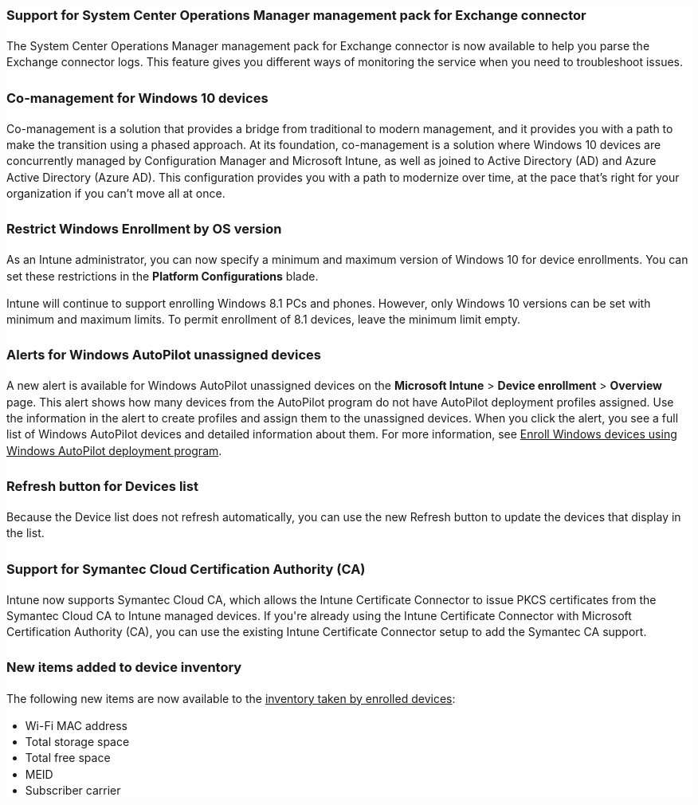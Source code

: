### Support for System Center Operations Manager management pack for Exchange connector 
The System Center Operations Manager management pack for Exchange connector is now available to help you parse the Exchange connector logs. This feature gives you different ways of monitoring the service when you need to troubleshoot issues.

### Co-management for Windows 10 devices  
Co-management is a solution that provides a bridge from traditional to modern management, and it provides you with a path to make the transition using a phased approach. At its foundation, co-management is a solution where Windows 10 devices are concurrently managed by Configuration Manager and Microsoft Intune, as well as joined to Active Directory (AD) and Azure Active Directory (Azure AD).  This configuration provides you with a path to modernize over time, at the pace that’s right for your organization if you can’t move all at once.  

### Restrict Windows Enrollment by OS version 
As an Intune administrator, you can now specify a minimum and maximum version of Windows 10 for device enrollments. You can set these restrictions in the **Platform Configurations** blade.

Intune will continue to support enrolling Windows 8.1 PCs and phones. However, only Windows 10 versions can be set with minimum and maximum limits. To permit enrollment of 8.1 devices, leave the minimum limit empty.

### Alerts for Windows AutoPilot unassigned devices  
A new alert is available for Windows AutoPilot unassigned devices on the **Microsoft Intune** > **Device enrollment** > **Overview** page. This alert shows how many devices from the AutoPilot program do not have AutoPilot deployment profiles assigned. Use the information in the alert to create profiles and assign them to the unassigned devices. When you click the alert, you see a full list of Windows AutoPilot devices and detailed information about them. For more information, see [Enroll Windows devices using Windows AutoPilot deployment program](https://docs.microsoft.com/intune/enrollment-autopilot).


### Refresh button for Devices list    
Because the Device list does not refresh automatically, you can use the new Refresh button to update the devices that display in the list.

### Support for Symantec Cloud Certification Authority (CA)      
Intune now supports Symantec Cloud CA, which allows the Intune Certificate Connector to issue PKCS certificates from the Symantec Cloud CA to Intune managed devices. If you're already using the Intune Certificate Connector with Microsoft Certification Authority (CA), you can use the existing Intune Certificate Connector setup to add the Symantec CA support.

### New items added to device inventory   
The following new items are now available to the [inventory taken by enrolled devices](device-inventory.md):

- Wi-Fi MAC address
- Total storage space
- Total free space
- MEID
- Subscriber carrier
